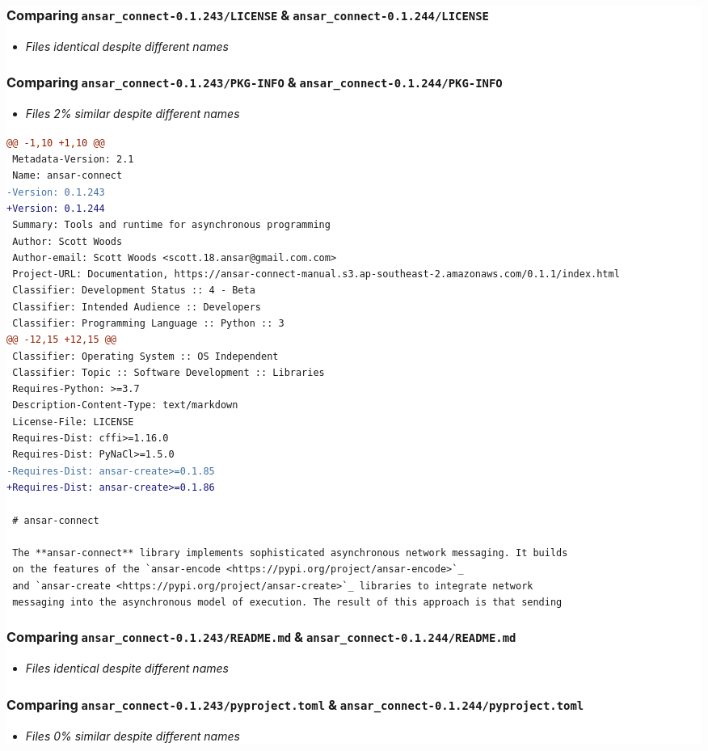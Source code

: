 ### Comparing `ansar_connect-0.1.243/LICENSE` & `ansar_connect-0.1.244/LICENSE`

 * *Files identical despite different names*

### Comparing `ansar_connect-0.1.243/PKG-INFO` & `ansar_connect-0.1.244/PKG-INFO`

 * *Files 2% similar despite different names*

```diff
@@ -1,10 +1,10 @@
 Metadata-Version: 2.1
 Name: ansar-connect
-Version: 0.1.243
+Version: 0.1.244
 Summary: Tools and runtime for asynchronous programming
 Author: Scott Woods
 Author-email: Scott Woods <scott.18.ansar@gmail.com.com>
 Project-URL: Documentation, https://ansar-connect-manual.s3.ap-southeast-2.amazonaws.com/0.1.1/index.html
 Classifier: Development Status :: 4 - Beta
 Classifier: Intended Audience :: Developers
 Classifier: Programming Language :: Python :: 3
@@ -12,15 +12,15 @@
 Classifier: Operating System :: OS Independent
 Classifier: Topic :: Software Development :: Libraries
 Requires-Python: >=3.7
 Description-Content-Type: text/markdown
 License-File: LICENSE
 Requires-Dist: cffi>=1.16.0
 Requires-Dist: PyNaCl>=1.5.0
-Requires-Dist: ansar-create>=0.1.85
+Requires-Dist: ansar-create>=0.1.86
 
 # ansar-connect
 
 The **ansar-connect** library implements sophisticated asynchronous network messaging. It builds
 on the features of the `ansar-encode <https://pypi.org/project/ansar-encode>`_
 and `ansar-create <https://pypi.org/project/ansar-create>`_ libraries to integrate network
 messaging into the asynchronous model of execution. The result of this approach is that sending
```

### Comparing `ansar_connect-0.1.243/README.md` & `ansar_connect-0.1.244/README.md`

 * *Files identical despite different names*

### Comparing `ansar_connect-0.1.243/pyproject.toml` & `ansar_connect-0.1.244/pyproject.toml`

 * *Files 0% similar despite different names*
